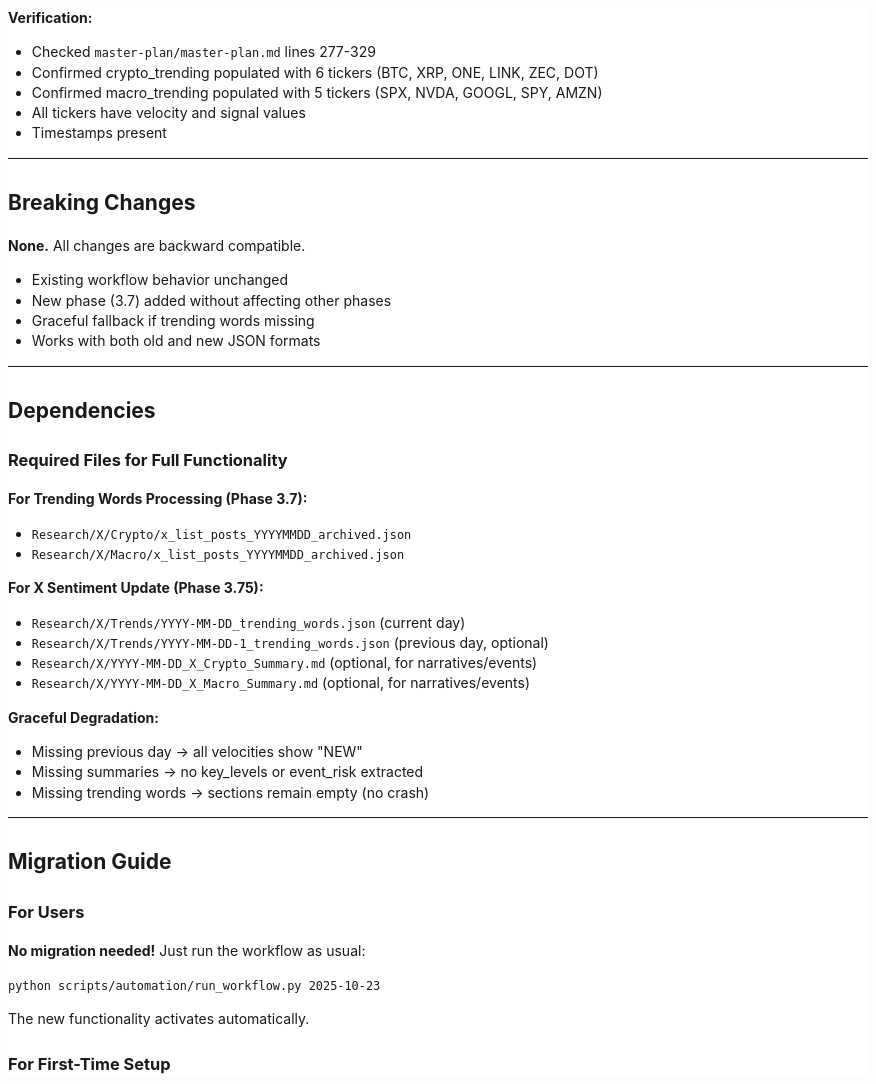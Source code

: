 **Verification:**
- Checked `master-plan/master-plan.md` lines 277-329
- Confirmed crypto_trending populated with 6 tickers (BTC, XRP, ONE, LINK, ZEC, DOT)
- Confirmed macro_trending populated with 5 tickers (SPX, NVDA, GOOGL, SPY, AMZN)
- All tickers have velocity and signal values
- Timestamps present

---

## Breaking Changes

**None.** All changes are backward compatible.

- Existing workflow behavior unchanged
- New phase (3.7) added without affecting other phases
- Graceful fallback if trending words missing
- Works with both old and new JSON formats

---

## Dependencies

### Required Files for Full Functionality

**For Trending Words Processing (Phase 3.7):**
- `Research/X/Crypto/x_list_posts_YYYYMMDD_archived.json`
- `Research/X/Macro/x_list_posts_YYYYMMDD_archived.json`

**For X Sentiment Update (Phase 3.75):**
- `Research/X/Trends/YYYY-MM-DD_trending_words.json` (current day)
- `Research/X/Trends/YYYY-MM-DD-1_trending_words.json` (previous day, optional)
- `Research/X/YYYY-MM-DD_X_Crypto_Summary.md` (optional, for narratives/events)
- `Research/X/YYYY-MM-DD_X_Macro_Summary.md` (optional, for narratives/events)

**Graceful Degradation:**
- Missing previous day → all velocities show "NEW"
- Missing summaries → no key_levels or event_risk extracted
- Missing trending words → sections remain empty (no crash)

---

## Migration Guide

### For Users

**No migration needed!** Just run the workflow as usual:

```bash
python scripts/automation/run_workflow.py 2025-10-23
```

The new functionality activates automatically.

### For First-Time Setup

